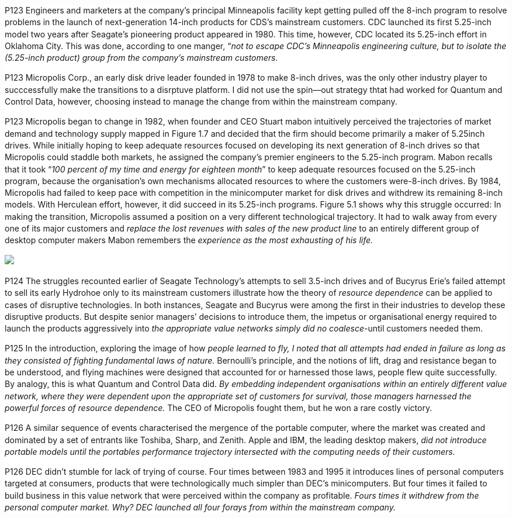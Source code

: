 P123 Engineers and marketers at the company’s principal Minneapolis facility kept getting pulled off the 8-inch program to resolve problems in the launch of next-generation 14-inch products for CDS’s mainstream customers. CDC launched its first 5.25-inch model two years after Seagate’s pioneering product appeared in 1980. This time, however, CDC located its 5.25-inch effort in Oklahoma City. This was done, according to one manger, “*not to escape CDC’s Minneapolis engineering culture, but to isolate the (5.25-inch product) group from the company’s mainstream customers.*

P123 Micropolis Corp., an early disk drive leader founded in 1978 to make 8-inch drives, was the only other industry player to succcessfully make the transitions to a disrptuve platform. I did not use the spin—out strategy thtat had worked for Quantum and Control Data, however, choosing instead to manage the change from within the mainstream company. 

P123 Micropolis began to change in 1982, when founder and CEO Stuart mabon intuitively perceived the trajectories of market demand and technology supply mapped in Figure 1.7 and decided that the firm should become primarily a maker of 5.25inch drives. While initially hoping to keep adequate resources focused on developing its next generation of 8-inch drives so that Micropolis could staddle both markets, he assigned the company’s premier engineers to the 5.25-inch program. Mabon recalls that it took “*100 percent of my time and energy for eighteen month*” to keep adequate resources focused on the 5.25-inch program, because the organisation’s own mechanisms allocated resources to where the customers were-8-inch drives. By 1984, Micropolis had failed to keep pace with competition in the minicomputer market for disk drives and withdrew its remaining 8-inch models. With Herculean effort, however, it did succeed in its 5.25-inch programs. Figure 5.1 shows why this struggle occurred: In making the transition, Micropolis assumed a position on a very different technological trajectory. It had to walk away from every one of its major customers and *replace the lost revenues with sales of the new product line* to an entirely different group of desktop computer makers Mabon remembers the *experience as the most exhausting of his life.* 

![](The%20innovator%E2%80%99s%20Dilemma%20(Book%20Summary)/The%20innovator%E2%80%99s%20Dilemma%20(Book%20Summary)/IMG_2401.JPG)


P124 The struggles recounted earlier of Seagate Technology’s attempts to sell 3.5-inch drives and of Bucyrus Erie’s failed attempt to sell its early Hydrohoe only to its mainstream customers illustrate how the theory of *resource dependence* can be applied to cases of disruptive technologies. In both instances, Seagate and Bucyrus were among the first in their industries to develop these disruptive products. But despite senior managers’ decisions to introduce them, the impetus or organisational energy required to launch the products aggressively into *the appropriate value networks simply did no coalesce*-until customers needed them. 

P125 In the introduction, exploring the image of how *people learned to fly, I noted that all attempts had ended in failure as long as they consisted of fighting fundamental laws of nature.* Bernoulli’s principle, and the notions of lift, drag and resistance began to be understood, and flying machines were designed that accounted for or harnessed those laws, people flew quite successfully. By analogy, this is what Quantum and Control Data did. *By embedding independent organisations within an entirely different value network, where they were dependent upon the appropriate set of customers for survival, those managers harnessed the powerful forces of resource dependence.* The CEO of Micropolis fought them, but he won a rare costly victory.

P126 A similar sequence of events characterised the mergence of the portable computer, where the market was created and dominated by a set of entrants like Toshiba, Sharp, and Zenith. Apple and IBM, the leading desktop makers, *did not introduce portable models until the portables performance trajectory intersected with the computing needs of their customers.*

P126 DEC didn’t stumble for lack of trying of course. Four times between 1983 and 1995 it introduces lines of personal computers targeted at consumers, products that were technologically much simpler than DEC’s minicomputers. But four times it failed to build business in this value network that were perceived within the company as profitable. *Fours times it withdrew from the personal computer market.* *Why? DEC launched all four forays from within the mainstream company.*
